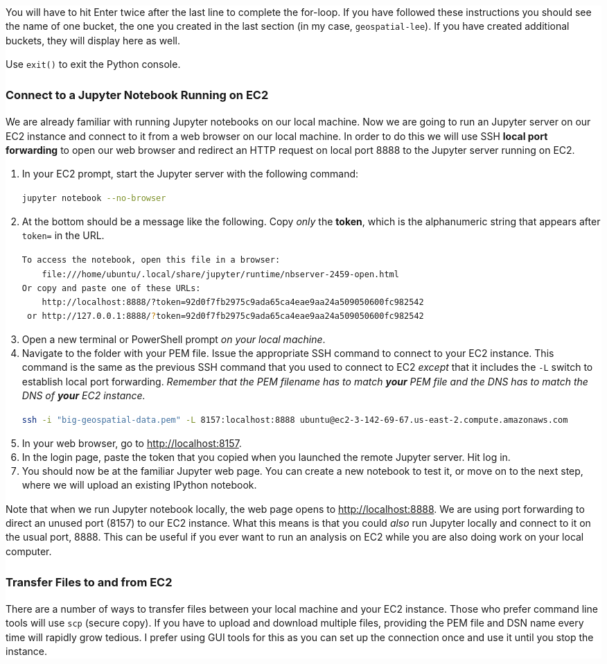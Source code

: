 You will have to hit Enter twice after the last line to complete the for-loop. If you have followed these instructions you should see the name of one bucket, the one you created in the last section (in my case, `geospatial-lee`). If you have created additional buckets, they will display here as well.

Use `exit()` to exit the Python console.

### Connect to a Jupyter Notebook Running on EC2

We are already familiar with running Jupyter notebooks on our local machine. Now we are going to run an Jupyter server on our EC2 instance and connect to it from a web browser on our local machine. In order to do this we will use SSH **local port forwarding** to open our web browser and redirect an HTTP request on local port 8888 to the Jupyter server running on EC2.

1. In your EC2 prompt, start the Jupyter server with the following command:
    ```sh
    jupyter notebook --no-browser
    ```
2. At the bottom should be a message like the following. Copy *only* the **token**, which is the alphanumeric string that appears after `token=` in the URL.
    ```sh
    To access the notebook, open this file in a browser:
        file:///home/ubuntu/.local/share/jupyter/runtime/nbserver-2459-open.html
    Or copy and paste one of these URLs:
        http://localhost:8888/?token=92d0f7fb2975c9ada65ca4eae9aa24a509050600fc982542
     or http://127.0.0.1:8888/?token=92d0f7fb2975c9ada65ca4eae9aa24a509050600fc982542
    ```
3. Open a new terminal or PowerShell prompt *on your local machine*.
4. Navigate to the folder with your PEM file. Issue the appropriate SSH command to connect to your EC2 instance. This command is the same as the previous SSH command that you used to connect to EC2 *except* that it includes the `-L` switch to establish local port forwarding. *Remember that the PEM filename has to match **your** PEM file and the DNS has to match the DNS of **your** EC2 instance.*
    ```sh
    ssh -i "big-geospatial-data.pem" -L 8157:localhost:8888 ubuntu@ec2-3-142-69-67.us-east-2.compute.amazonaws.com
    ```
5. In your web browser, go to <http://localhost:8157>.
6. In the login page, paste the token that you copied when you launched the remote Jupyter server. Hit log in.
7. You should now be at the familiar Jupyter web page. You can create a new notebook to test it, or move on to the next step, where we will upload an existing IPython notebook.

Note that when we run Jupyter notebook locally, the web page opens to <http://localhost:8888>. We are using port forwarding to direct an unused port (8157) to our EC2 instance. What this means is that you could *also* run Jupyter locally and connect to it on the usual port, 8888. This can be useful if you ever want to run an analysis on EC2 while you are also doing work on your local computer.

### Transfer Files to and from EC2

There are a number of ways to transfer files between your local machine and your EC2 instance. Those who prefer command line tools will use `scp` (secure copy). If you have to upload and download multiple files, providing the PEM file and DSN name every time will rapidly grow tedious. I prefer using GUI tools for this as you can set up the connection once and use it until you stop the instance.
